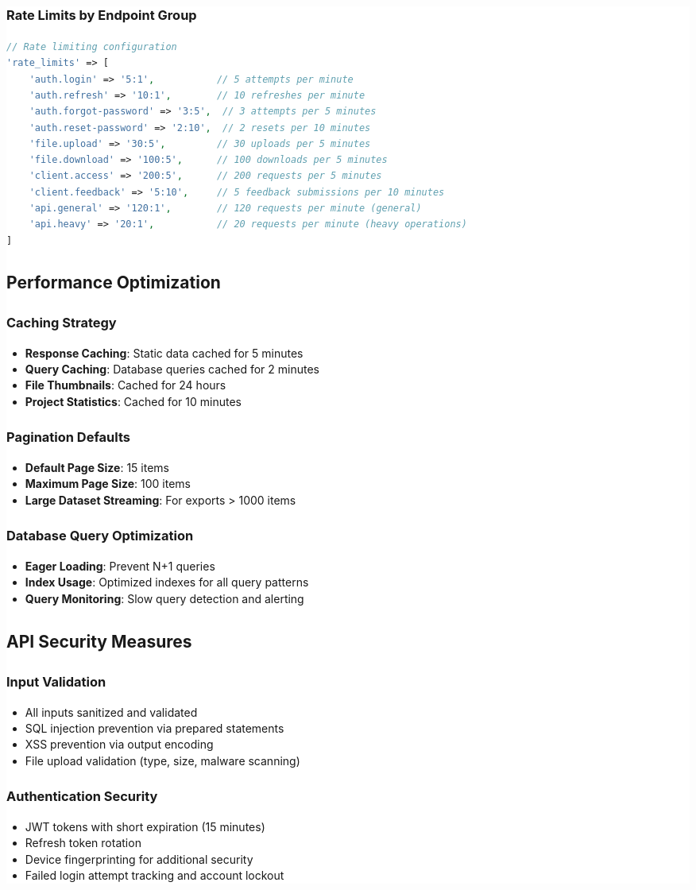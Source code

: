 ### Rate Limits by Endpoint Group
```php
// Rate limiting configuration
'rate_limits' => [
    'auth.login' => '5:1',           // 5 attempts per minute
    'auth.refresh' => '10:1',        // 10 refreshes per minute  
    'auth.forgot-password' => '3:5',  // 3 attempts per 5 minutes
    'auth.reset-password' => '2:10',  // 2 resets per 10 minutes
    'file.upload' => '30:5',         // 30 uploads per 5 minutes
    'file.download' => '100:5',      // 100 downloads per 5 minutes
    'client.access' => '200:5',      // 200 requests per 5 minutes
    'client.feedback' => '5:10',     // 5 feedback submissions per 10 minutes
    'api.general' => '120:1',        // 120 requests per minute (general)
    'api.heavy' => '20:1',           // 20 requests per minute (heavy operations)
]
```

## Performance Optimization

### Caching Strategy
- **Response Caching**: Static data cached for 5 minutes
- **Query Caching**: Database queries cached for 2 minutes
- **File Thumbnails**: Cached for 24 hours
- **Project Statistics**: Cached for 10 minutes

### Pagination Defaults
- **Default Page Size**: 15 items
- **Maximum Page Size**: 100 items
- **Large Dataset Streaming**: For exports > 1000 items

### Database Query Optimization
- **Eager Loading**: Prevent N+1 queries
- **Index Usage**: Optimized indexes for all query patterns
- **Query Monitoring**: Slow query detection and alerting

## API Security Measures

### Input Validation
- All inputs sanitized and validated
- SQL injection prevention via prepared statements
- XSS prevention via output encoding
- File upload validation (type, size, malware scanning)

### Authentication Security
- JWT tokens with short expiration (15 minutes)
- Refresh token rotation
- Device fingerprinting for additional security
- Failed login attempt tracking and account lockout
